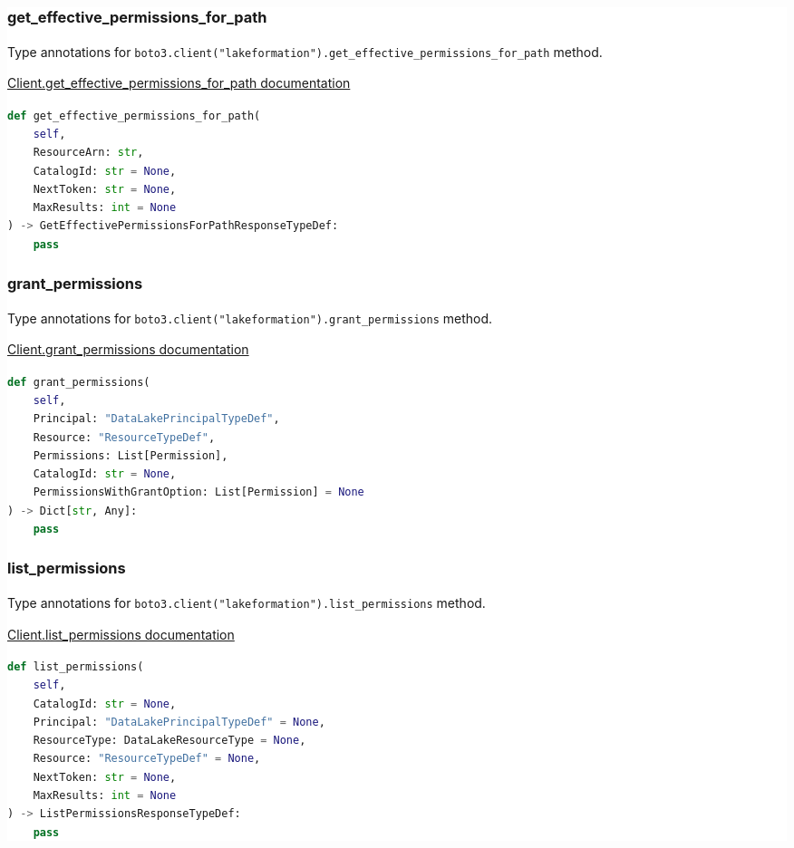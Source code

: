 ### get_effective_permissions_for_path

Type annotations for `boto3.client("lakeformation").get_effective_permissions_for_path` method.

[Client.get_effective_permissions_for_path documentation](https://boto3.amazonaws.com/v1/documentation/api/latest/reference/services/lakeformation.html#LakeFormation.Client.get_effective_permissions_for_path)

```python
def get_effective_permissions_for_path(
    self,
    ResourceArn: str,
    CatalogId: str = None,
    NextToken: str = None,
    MaxResults: int = None
) -> GetEffectivePermissionsForPathResponseTypeDef:
    pass
```

### grant_permissions

Type annotations for `boto3.client("lakeformation").grant_permissions` method.

[Client.grant_permissions documentation](https://boto3.amazonaws.com/v1/documentation/api/latest/reference/services/lakeformation.html#LakeFormation.Client.grant_permissions)

```python
def grant_permissions(
    self,
    Principal: "DataLakePrincipalTypeDef",
    Resource: "ResourceTypeDef",
    Permissions: List[Permission],
    CatalogId: str = None,
    PermissionsWithGrantOption: List[Permission] = None
) -> Dict[str, Any]:
    pass
```

### list_permissions

Type annotations for `boto3.client("lakeformation").list_permissions` method.

[Client.list_permissions documentation](https://boto3.amazonaws.com/v1/documentation/api/latest/reference/services/lakeformation.html#LakeFormation.Client.list_permissions)

```python
def list_permissions(
    self,
    CatalogId: str = None,
    Principal: "DataLakePrincipalTypeDef" = None,
    ResourceType: DataLakeResourceType = None,
    Resource: "ResourceTypeDef" = None,
    NextToken: str = None,
    MaxResults: int = None
) -> ListPermissionsResponseTypeDef:
    pass
```

